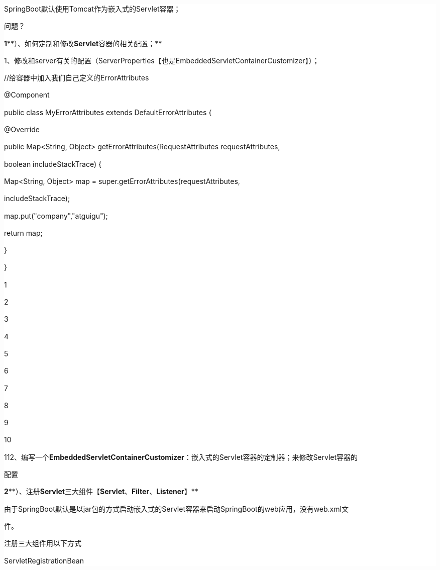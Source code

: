SpringBoot默认使用Tomcat作为嵌入式的Servlet容器； 

问题？ 

**1****）、如何定制和修改****Servlet****容器的相关配置；** 

1、修改和server有关的配置（ServerProperties【也是EmbeddedServletContainerCustomizer】）； 

//给容器中加入我们自己定义的ErrorAttributes 

@Component 

public class MyErrorAttributes extends DefaultErrorAttributes { 

@Override 

public Map<String, Object> getErrorAttributes(RequestAttributes requestAttributes, 

boolean includeStackTrace) { 

Map<String, Object> map = super.getErrorAttributes(requestAttributes, 

includeStackTrace); 

map.put("company","atguigu"); 

return map; 

} 

} 

1

2

3

4

5

6

7

8

9

10

112、编写一个**EmbeddedServletContainerCustomizer**：嵌入式的Servlet容器的定制器；来修改Servlet容器的 

配置

**2****）、注册****Servlet****三大组件【****Servlet****、****Filter****、****Listener****】** 

由于SpringBoot默认是以jar包的方式启动嵌入式的Servlet容器来启动SpringBoot的web应用，没有web.xml文 

件。

注册三大组件用以下方式 

ServletRegistrationBean 
